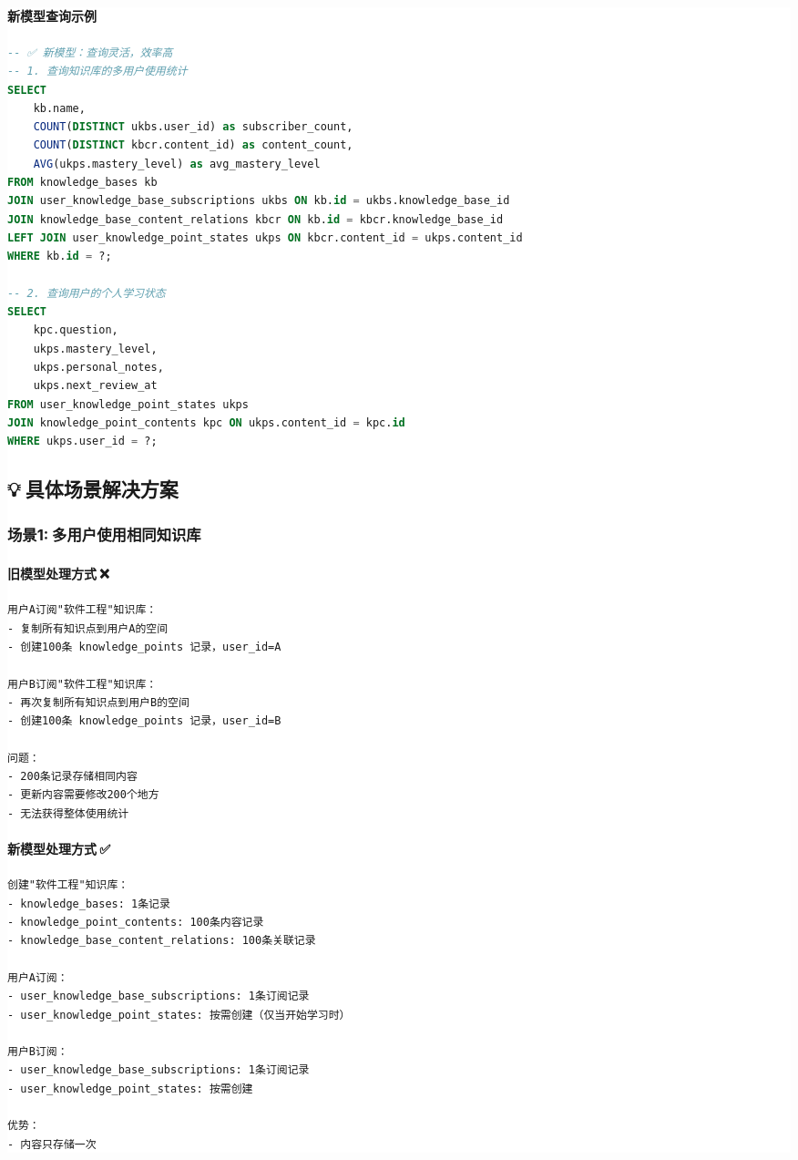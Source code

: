 #### 新模型查询示例
```sql
-- ✅ 新模型：查询灵活，效率高
-- 1. 查询知识库的多用户使用统计
SELECT 
    kb.name,
    COUNT(DISTINCT ukbs.user_id) as subscriber_count,
    COUNT(DISTINCT kbcr.content_id) as content_count,
    AVG(ukps.mastery_level) as avg_mastery_level
FROM knowledge_bases kb
JOIN user_knowledge_base_subscriptions ukbs ON kb.id = ukbs.knowledge_base_id
JOIN knowledge_base_content_relations kbcr ON kb.id = kbcr.knowledge_base_id
LEFT JOIN user_knowledge_point_states ukps ON kbcr.content_id = ukps.content_id 
WHERE kb.id = ?;

-- 2. 查询用户的个人学习状态
SELECT 
    kpc.question,
    ukps.mastery_level,
    ukps.personal_notes,
    ukps.next_review_at
FROM user_knowledge_point_states ukps
JOIN knowledge_point_contents kpc ON ukps.content_id = kpc.id
WHERE ukps.user_id = ?;
```

## 💡 具体场景解决方案

### 场景1: 多用户使用相同知识库

#### 旧模型处理方式 ❌
```
用户A订阅"软件工程"知识库：
- 复制所有知识点到用户A的空间
- 创建100条 knowledge_points 记录，user_id=A

用户B订阅"软件工程"知识库：
- 再次复制所有知识点到用户B的空间  
- 创建100条 knowledge_points 记录，user_id=B

问题：
- 200条记录存储相同内容
- 更新内容需要修改200个地方
- 无法获得整体使用统计
```

#### 新模型处理方式 ✅
```
创建"软件工程"知识库：
- knowledge_bases: 1条记录
- knowledge_point_contents: 100条内容记录
- knowledge_base_content_relations: 100条关联记录

用户A订阅：
- user_knowledge_base_subscriptions: 1条订阅记录
- user_knowledge_point_states: 按需创建（仅当开始学习时）

用户B订阅：
- user_knowledge_base_subscriptions: 1条订阅记录  
- user_knowledge_point_states: 按需创建

优势：
- 内容只存储一次
```